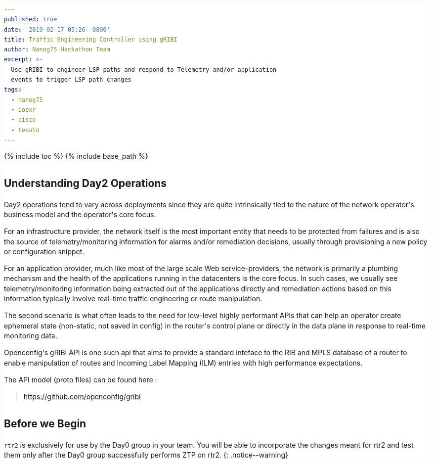 ```yaml
---
published: true
date: '2019-02-17 05:26 -0800'
title: Traffic Engineering Controller using gRIBI
author: Nanog75 Hackathon Team
excerpt: >-
  Use gRIBI to engineer LSP paths and respond to Telemetry and/or application
  events to trigger LSP path changes
tags:
  - nanog75
  - iosxr
  - cisco
  - tesuto
---
```



{% include toc %}
{% include base_path %}



## Understanding Day2 Operations

Day2 operations tend to vary across deployments since they are quite intrinsically tied to the nature of the network operator's business model and the operator's core focus.  

For an infrastructure provider, the network itself is the most important entity that needs to be protected from failures and is also the source of telemetry/monitoring information for alarms and/or remediation decisions, usually through provisioning a new policy or configuration snippet.
  
For an application provider, much like most of the large scale Web service-providers, the network is primarily a plumbing mechanism and the health of the applications running in the datacenters is the core focus. In such cases, we usually see telemetry/monitoring information being extracted out of the applications directly and remediation actions based on this information typically involve real-time traffic engineering or route manipulation.   

   
   
The second scenario is what often leads to the need for low-level highly performant APIs that can help an operator create ephemeral state (non-static, not saved in config) in the router's control plane or directly in the data plane in response to real-time monitoring data.   


Openconfig's gRIBI API is one such api that aims to provide a standard inteface to the RIB and MPLS database of a router to enable manipulation of routes and Incoming Label Mapping (ILM) entries with high performance expectations.    

The API model (proto files) can be found here : 
><https://github.com/openconfig/gribi>



## Before we Begin

`rtr2` is exclusively for use by the Day0 group in your team. You will be able to incorporate the changes meant for rtr2 and test them only after the Day0 group successfully performs ZTP on rtr2. 
{: .notice--warning} 

